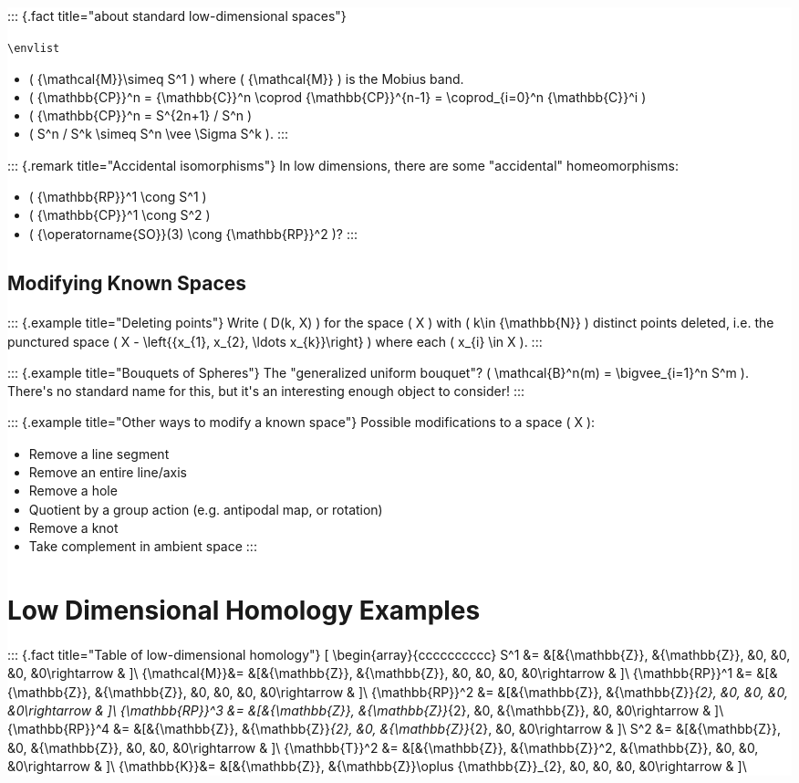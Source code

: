 ::: {.fact title="about standard low-dimensional spaces"}
```{=tex}
\envlist
```
-   \( {\mathcal{M}}\simeq S^1 \) where \( {\mathcal{M}} \) is the Mobius band.
-   \( {\mathbb{CP}}^n = {\mathbb{C}}^n \coprod {\mathbb{CP}}^{n-1} = \coprod_{i=0}^n {\mathbb{C}}^i \)
-   \( {\mathbb{CP}}^n = S^{2n+1} / S^n \)
-   \( S^n / S^k \simeq S^n \vee \Sigma S^k \).
:::

::: {.remark title="Accidental isomorphisms"}
In low dimensions, there are some "accidental" homeomorphisms:

-   \( {\mathbb{RP}}^1 \cong S^1 \)
-   \( {\mathbb{CP}}^1 \cong S^2 \)
-   \( {\operatorname{SO}}(3) \cong {\mathbb{RP}}^2 \)?
:::

## Modifying Known Spaces

::: {.example title="Deleting points"}
Write \( D(k, X) \) for the space \( X \) with \( k\in {\mathbb{N}} \) distinct points deleted, i.e. the punctured space \( X - \left\{{x_{1}, x_{2}, \ldots x_{k}}\right\} \) where each \( x_{i} \in X \).
:::

::: {.example title="Bouquets of Spheres"}
The "generalized uniform bouquet"? \( \mathcal{B}^n(m) = \bigvee_{i=1}^n S^m \). There's no standard name for this, but it's an interesting enough object to consider!
:::

::: {.example title="Other ways to modify a known space"}
Possible modifications to a space \( X \):

-   Remove a line segment
-   Remove an entire line/axis
-   Remove a hole
-   Quotient by a group action (e.g. antipodal map, or rotation)
-   Remove a knot
-   Take complement in ambient space
:::

# Low Dimensional Homology Examples

::: {.fact title="Table of low-dimensional homology"}
\[
\begin{array}{cccccccccc}
S^1   &=  &[&{\mathbb{Z}}, &{\mathbb{Z}},               &0,    &0,      &0,    &0\rightarrow & ]\\
{\mathcal{M}}&=  &[&{\mathbb{Z}}, &{\mathbb{Z}},               &0,    &0,      &0,    &0\rightarrow & ]\\
{\mathbb{RP}}^1 &=  &[&{\mathbb{Z}}, &{\mathbb{Z}},               &0,    &0,      &0,    &0\rightarrow & ]\\
{\mathbb{RP}}^2 &=  &[&{\mathbb{Z}}, &{\mathbb{Z}}_{2},             &0,    &0,      &0,    &0\rightarrow & ]\\
{\mathbb{RP}}^3 &=  &[&{\mathbb{Z}}, &{\mathbb{Z}}_{2},             &0,    &{\mathbb{Z}},    &0,    &0\rightarrow & ]\\
{\mathbb{RP}}^4 &=  &[&{\mathbb{Z}}, &{\mathbb{Z}}_{2},             &0,    &{\mathbb{Z}}_{2},  &0,    &0\rightarrow & ]\\
 S^2  &=  &[&{\mathbb{Z}}, &0,                 &{\mathbb{Z}},  &0,      &0,    &0\rightarrow & ]\\
{\mathbb{T}}^2 &=  &[&{\mathbb{Z}}, &{\mathbb{Z}}^2,             &{\mathbb{Z}},  &0,      &0,    &0\rightarrow & ]\\
{\mathbb{K}}&=  &[&{\mathbb{Z}}, &{\mathbb{Z}}\oplus {\mathbb{Z}}_{2},  &0,    &0,      &0,    &0\rightarrow & ]\\